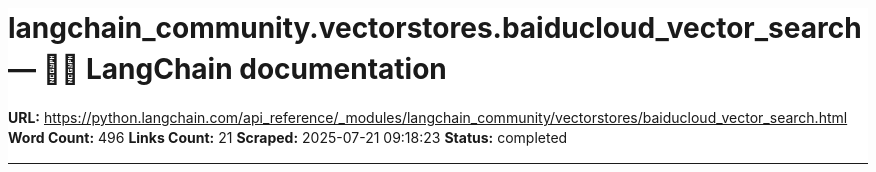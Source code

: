 # langchain_community.vectorstores.baiducloud_vector_search — 🦜🔗 LangChain  documentation

**URL:** https://python.langchain.com/api_reference/_modules/langchain_community/vectorstores/baiducloud_vector_search.html
**Word Count:** 496
**Links Count:** 21
**Scraped:** 2025-07-21 09:18:23
**Status:** completed

---
